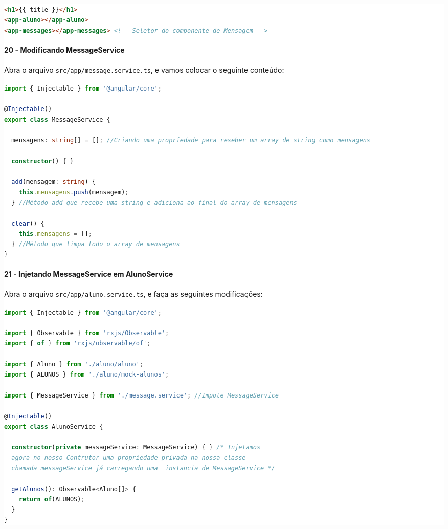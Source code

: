 ```html
<h1>{{ title }}</h1>
<app-aluno></app-aluno> 
<app-messages></app-messages> <!-- Seletor do componente de Mensagem -->
```

#### 20 - Modificando MessageService

Abra o arquivo `src/app/message.service.ts`, e vamos colocar o seguinte conteúdo:

```ts
import { Injectable } from '@angular/core';

@Injectable()
export class MessageService {

  mensagens: string[] = []; //Criando uma propríedade para reseber um array de string como mensagens
  
  constructor() { }
  
  add(mensagem: string) { 
    this.mensagens.push(mensagem);
  } //Método add que recebe uma string e adiciona ao final do array de mensagens

  clear() {
    this.mensagens = [];
  } //Método que limpa todo o array de mensagens
}
```

#### 21 - Injetando MessageService em AlunoService

Abra o arquivo `src/app/aluno.service.ts`, e faça as seguintes modificações:

```ts
import { Injectable } from '@angular/core';

import { Observable } from 'rxjs/Observable';
import { of } from 'rxjs/observable/of';

import { Aluno } from './aluno/aluno';
import { ALUNOS } from './aluno/mock-alunos';

import { MessageService } from './message.service'; //Impote MessageService

@Injectable()
export class AlunoService {

  constructor(private messageService: MessageService) { } /* Injetamos 
  agora no nosso Contrutor uma propriedade privada na nossa classe
  chamada messageService já carregando uma  instancia de MessageService */
  
  getAlunos(): Observable<Aluno[]> {
    return of(ALUNOS);
  }
}
```
